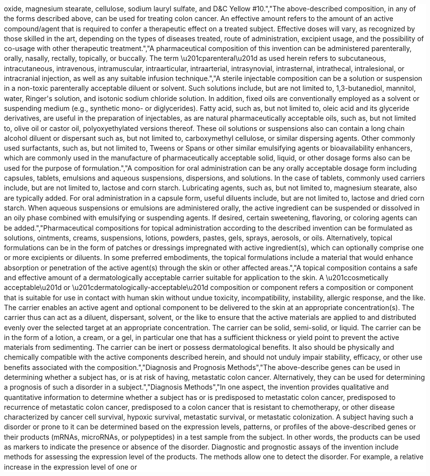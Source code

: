 oxide, magnesium stearate, cellulose, sodium lauryl sulfate, and D&C Yellow #10.","The above-described composition, in any of the forms described above, can be used for treating colon cancer. An effective amount refers to the amount of an active compound\/agent that is required to confer a therapeutic effect on a treated subject. Effective doses will vary, as recognized by those skilled in the art, depending on the types of diseases treated, route of administration, excipient usage, and the possibility of co-usage with other therapeutic treatment.","A pharmaceutical composition of this invention can be administered parenterally, orally, nasally, rectally, topically, or buccally. The term \u201cparenteral\u201d as used herein refers to subcutaneous, intracutaneous, intravenous, intramuscular, intraarticular, intraarterial, intrasynovial, intrasternal, intrathecal, intralesional, or intracranial injection, as well as any suitable infusion technique.","A sterile injectable composition can be a solution or suspension in a non-toxic parenterally acceptable diluent or solvent. Such solutions include, but are not limited to, 1,3-butanediol, mannitol, water, Ringer's solution, and isotonic sodium chloride solution. In addition, fixed oils are conventionally employed as a solvent or suspending medium (e.g., synthetic mono- or diglycerides). Fatty acid, such as, but not limited to, oleic acid and its glyceride derivatives, are useful in the preparation of injectables, as are natural pharmaceutically acceptable oils, such as, but not limited to, olive oil or castor oil, polyoxyethylated versions thereof. These oil solutions or suspensions also can contain a long chain alcohol diluent or dispersant such as, but not limited to, carboxymethyl cellulose, or similar dispersing agents. Other commonly used surfactants, such as, but not limited to, Tweens or Spans or other similar emulsifying agents or bioavailability enhancers, which are commonly used in the manufacture of pharmaceutically acceptable solid, liquid, or other dosage forms also can be used for the purpose of formulation.","A composition for oral administration can be any orally acceptable dosage form including capsules, tablets, emulsions and aqueous suspensions, dispersions, and solutions. In the case of tablets, commonly used carriers include, but are not limited to, lactose and corn starch. Lubricating agents, such as, but not limited to, magnesium stearate, also are typically added. For oral administration in a capsule form, useful diluents include, but are not limited to, lactose and dried corn starch. When aqueous suspensions or emulsions are administered orally, the active ingredient can be suspended or dissolved in an oily phase combined with emulsifying or suspending agents. If desired, certain sweetening, flavoring, or coloring agents can be added.","Pharmaceutical compositions for topical administration according to the described invention can be formulated as solutions, ointments, creams, suspensions, lotions, powders, pastes, gels, sprays, aerosols, or oils. Alternatively, topical formulations can be in the form of patches or dressings impregnated with active ingredient(s), which can optionally comprise one or more excipients or diluents. In some preferred embodiments, the topical formulations include a material that would enhance absorption or penetration of the active agent(s) through the skin or other affected areas.","A topical composition contains a safe and effective amount of a dermatologically acceptable carrier suitable for application to the skin. A \u201ccosmetically acceptable\u201d or \u201cdermatologically-acceptable\u201d composition or component refers a composition or component that is suitable for use in contact with human skin without undue toxicity, incompatibility, instability, allergic response, and the like. The carrier enables an active agent and optional component to be delivered to the skin at an appropriate concentration(s). The carrier thus can act as a diluent, dispersant, solvent, or the like to ensure that the active materials are applied to and distributed evenly over the selected target at an appropriate concentration. The carrier can be solid, semi-solid, or liquid. The carrier can be in the form of a lotion, a cream, or a gel, in particular one that has a sufficient thickness or yield point to prevent the active materials from sedimenting. The carrier can be inert or possess dermatological benefits. It also should be physically and chemically compatible with the active components described herein, and should not unduly impair stability, efficacy, or other use benefits associated with the composition.","Diagnosis and Prognosis Methods","The above-describe genes can be used in determining whether a subject has, or is at risk of having, metastatic colon cancer. Alternatively, they can be used for determining a prognosis of such a disorder in a subject.","Diagnosis Methods","In one aspect, the invention provides qualitative and quantitative information to determine whether a subject has or is predisposed to metastatic colon cancer, predisposed to recurrence of metastatic colon cancer, predisposed to a colon cancer that is resistant to chemotherapy, or other disease characterized by cancer cell survival, hypoxic survival, metastatic survival, or metastatic colonization. A subject having such a disorder or prone to it can be determined based on the expression levels, patterns, or profiles of the above-described genes or their products (mRNAs, microRNAs, or polypeptides) in a test sample from the subject. In other words, the products can be used as markers to indicate the presence or absence of the disorder. Diagnostic and prognostic assays of the invention include methods for assessing the expression level of the products. The methods allow one to detect the disorder. For example, a relative increase in the expression level of one or